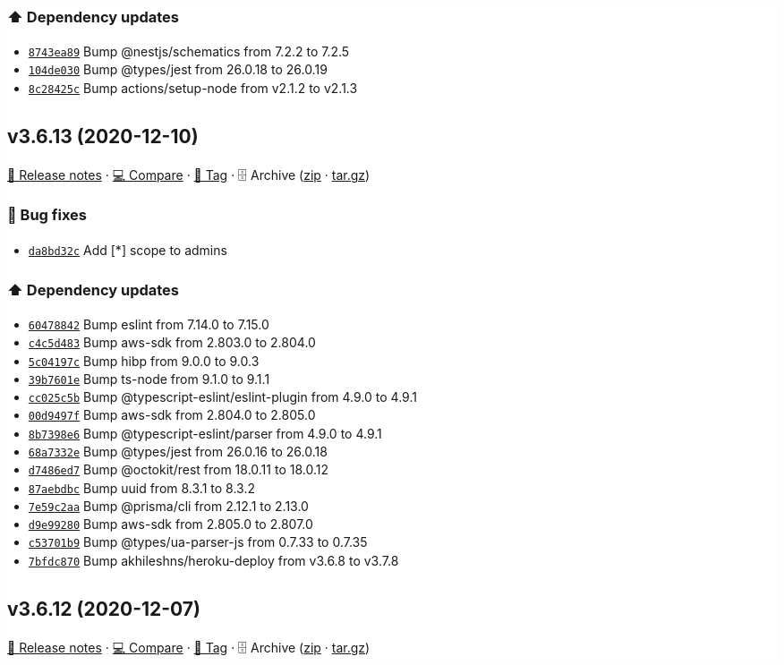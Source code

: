 ### ⬆️ Dependency updates

- [`8743ea89`](https://github.com/staart/api/commit/8743ea89)  Bump @nestjs/schematics from 7.2.2 to 7.2.5
- [`104de030`](https://github.com/staart/api/commit/104de030)  Bump @types/jest from 26.0.18 to 26.0.19
- [`8c28425c`](https://github.com/staart/api/commit/8c28425c)  Bump actions/setup-node from v2.1.2 to v2.1.3

## v3.6.13 (2020-12-10)

[📝 Release notes](https://github.com/staart/api/releases/tag/v3.6.13) · [💻 Compare](https://github.com/staart/api/compare/v3.6.12...v3.6.13) · [🔖 Tag](https://github.com/staart/api/tree/v3.6.13) · 🗄️ Archive ([zip](https://github.com/staart/api/archive/v3.6.13.zip) · [tar.gz](https://github.com/staart/api/archive/v3.6.13.tar.gz))

### 🐛 Bug fixes

- [`da8bd32c`](https://github.com/staart/api/commit/da8bd32c)  Add [*] scope to admins

### ⬆️ Dependency updates

- [`60478842`](https://github.com/staart/api/commit/60478842)  Bump eslint from 7.14.0 to 7.15.0
- [`c4c5d483`](https://github.com/staart/api/commit/c4c5d483)  Bump aws-sdk from 2.803.0 to 2.804.0
- [`5c04197c`](https://github.com/staart/api/commit/5c04197c)  Bump hibp from 9.0.0 to 9.0.3
- [`39b7601e`](https://github.com/staart/api/commit/39b7601e)  Bump ts-node from 9.1.0 to 9.1.1
- [`cc025c5b`](https://github.com/staart/api/commit/cc025c5b)  Bump @typescript-eslint/eslint-plugin from 4.9.0 to 4.9.1
- [`00d9497f`](https://github.com/staart/api/commit/00d9497f)  Bump aws-sdk from 2.804.0 to 2.805.0
- [`8b7398e6`](https://github.com/staart/api/commit/8b7398e6)  Bump @typescript-eslint/parser from 4.9.0 to 4.9.1
- [`68a7332e`](https://github.com/staart/api/commit/68a7332e)  Bump @types/jest from 26.0.16 to 26.0.18
- [`d7486ed7`](https://github.com/staart/api/commit/d7486ed7)  Bump @octokit/rest from 18.0.11 to 18.0.12
- [`87aebdbc`](https://github.com/staart/api/commit/87aebdbc)  Bump uuid from 8.3.1 to 8.3.2
- [`7e59c2aa`](https://github.com/staart/api/commit/7e59c2aa)  Bump @prisma/cli from 2.12.1 to 2.13.0
- [`d9e99280`](https://github.com/staart/api/commit/d9e99280)  Bump aws-sdk from 2.805.0 to 2.807.0
- [`c53701b9`](https://github.com/staart/api/commit/c53701b9)  Bump @types/ua-parser-js from 0.7.33 to 0.7.35
- [`7bfdc870`](https://github.com/staart/api/commit/7bfdc870)  Bump akhileshns/heroku-deploy from v3.6.8 to v3.7.8

## v3.6.12 (2020-12-07)

[📝 Release notes](https://github.com/staart/api/releases/tag/v3.6.12) · [💻 Compare](https://github.com/staart/api/compare/v3.6.11...v3.6.12) · [🔖 Tag](https://github.com/staart/api/tree/v3.6.12) · 🗄️ Archive ([zip](https://github.com/staart/api/archive/v3.6.12.zip) · [tar.gz](https://github.com/staart/api/archive/v3.6.12.tar.gz))
